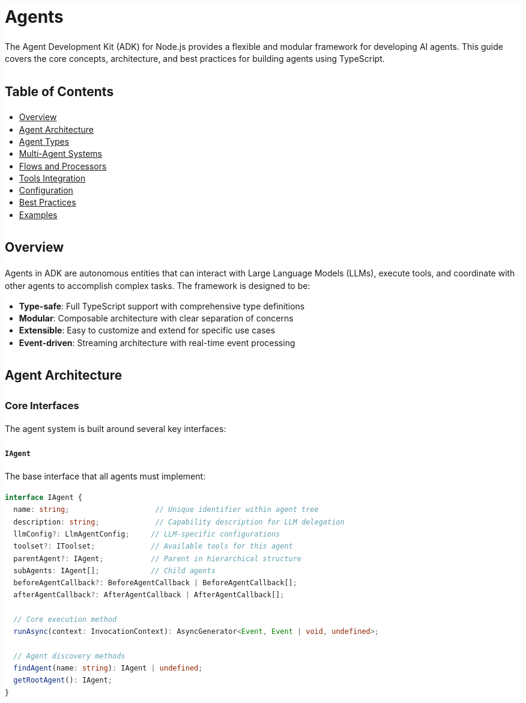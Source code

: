 # Agents

The Agent Development Kit (ADK) for Node.js provides a flexible and modular framework for developing AI agents. This guide covers the core concepts, architecture, and best practices for building agents using TypeScript.

## Table of Contents

- [Overview](#overview)
- [Agent Architecture](#agent-architecture)
- [Agent Types](#agent-types)
- [Multi-Agent Systems](#multi-agent-systems)
- [Flows and Processors](#flows-and-processors)
- [Tools Integration](#tools-integration)
- [Configuration](#configuration)
- [Best Practices](#best-practices)
- [Examples](#examples)

## Overview

Agents in ADK are autonomous entities that can interact with Large Language Models (LLMs), execute tools, and coordinate with other agents to accomplish complex tasks. The framework is designed to be:

- **Type-safe**: Full TypeScript support with comprehensive type definitions
- **Modular**: Composable architecture with clear separation of concerns
- **Extensible**: Easy to customize and extend for specific use cases
- **Event-driven**: Streaming architecture with real-time event processing

## Agent Architecture

### Core Interfaces

The agent system is built around several key interfaces:

#### `IAgent`

The base interface that all agents must implement:

```typescript
interface IAgent {
  name: string;                    // Unique identifier within agent tree
  description: string;             // Capability description for LLM delegation
  llmConfig?: LlmAgentConfig;     // LLM-specific configurations
  toolset?: IToolset;             // Available tools for this agent
  parentAgent?: IAgent;           // Parent in hierarchical structure
  subAgents: IAgent[];            // Child agents
  beforeAgentCallback?: BeforeAgentCallback | BeforeAgentCallback[];
  afterAgentCallback?: AfterAgentCallback | AfterAgentCallback[];
  
  // Core execution method
  runAsync(context: InvocationContext): AsyncGenerator<Event, Event | void, undefined>;
  
  // Agent discovery methods
  findAgent(name: string): IAgent | undefined;
  getRootAgent(): IAgent;
}
```
